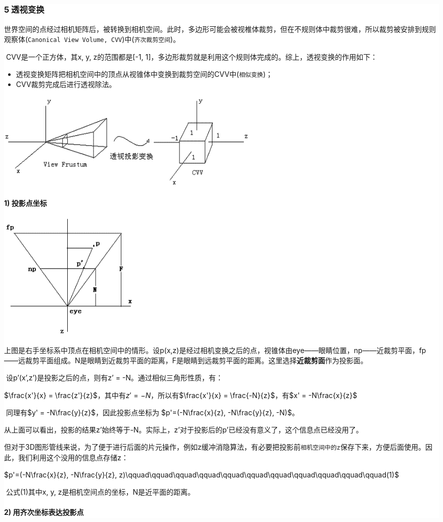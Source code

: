 ### 5 透视变换

​	世界空间的点经过相机矩阵后，被转换到相机空间。此时，多边形可能会被视椎体裁剪，但在不规则体中裁剪很难，所以裁剪被安排到规则观察体(`Canonical View Volume, CVV`)中(`齐次裁剪空间`)。

​	CVV是一个正方体，其x, y, z的范围都是[-1, 1]，多边形裁剪就是利用这个规则体完成的。综上，透视变换的作用如下：

- 透视变换矩阵把相机空间中的顶点从视锥体中变换到裁剪空间的CVV中(`相似变换`)；
- CVV裁剪完成后进行透视除法。

<img src="./pic/cg_matrix_1.png" alt="cg_matrix_1" style="zoom:100%;" />

#### 1) 投影点坐标

<img src="./pic/cg_matrix_2.png" alt="cg_matrix_2" style="zoom:100%;" />

​	上图是右手坐标系中顶点在相机空间中的情形。设p(x,z)是经过相机变换之后的点，视锥体由eye——眼睛位置，np——近裁剪平面，fp——远裁剪平面组成。N是眼睛到近裁剪平面的距离，F是眼睛到远裁剪平面的距离。这里选择**近裁剪面**作为投影面。

​	设p’(x’,z’)是投影之后的点，则有z’ = -N。通过相似三角形性质，有：

$\frac{x'}{x} = \frac{z'}{z}$，其中有$z' = -N$，所以有$\frac{x'}{x} = \frac{-N}{z}$，有$x' = -N\frac{x}{z}$

​	同理有$y' = -N\frac{y}{z}$，因此投影点坐标为 $p'=(-N\frac{x}{z}, -N\frac{y}{z}, -N)$。

​	从上面可以看出，投影的结果z’始终等于-N。实际上，z’对于投影后的p’已经没有意义了，这个信息点已经没用了。

​	但对于3D图形管线来说，为了便于进行后面的片元操作，例如z缓冲消隐算法，有必要把投影前`相机空间中的z`保存下来，方便后面使用。因此，我们利用这个没用的信息点存储z：

$p'=(-N\frac{x}{z}, -N\frac{y}{z}, z)\qquad\qquad\qquad\qquad\qquad\qquad\qquad\qquad\qquad\qquad\qquad(1)$

​	公式(1)其中x, y, z是相机空间点的坐标，N是近平面的距离。

#### 2) 用齐次坐标表达投影点
